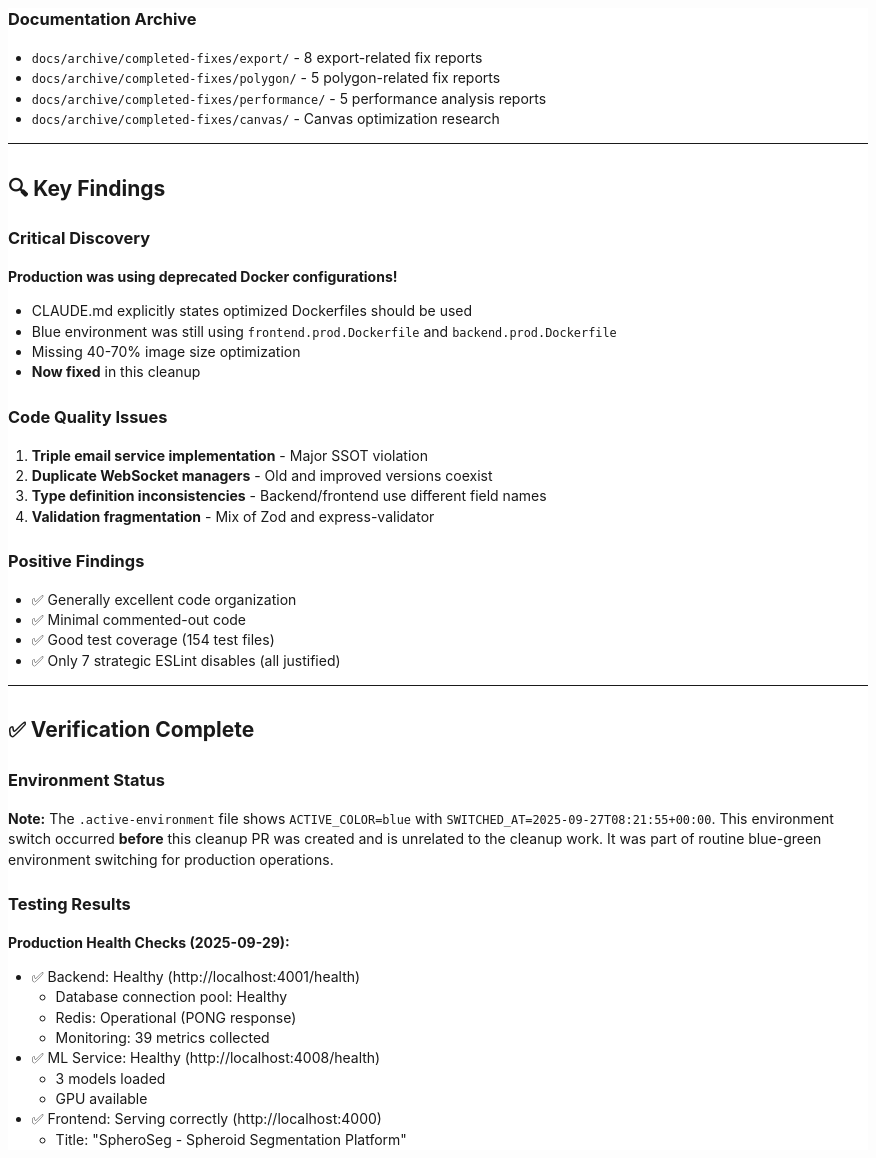 ### Documentation Archive

- `docs/archive/completed-fixes/export/` - 8 export-related fix reports
- `docs/archive/completed-fixes/polygon/` - 5 polygon-related fix reports
- `docs/archive/completed-fixes/performance/` - 5 performance analysis reports
- `docs/archive/completed-fixes/canvas/` - Canvas optimization research

---

## 🔍 Key Findings

### Critical Discovery

**Production was using deprecated Docker configurations!**

- CLAUDE.md explicitly states optimized Dockerfiles should be used
- Blue environment was still using `frontend.prod.Dockerfile` and `backend.prod.Dockerfile`
- Missing 40-70% image size optimization
- **Now fixed** in this cleanup

### Code Quality Issues

1. **Triple email service implementation** - Major SSOT violation
2. **Duplicate WebSocket managers** - Old and improved versions coexist
3. **Type definition inconsistencies** - Backend/frontend use different field names
4. **Validation fragmentation** - Mix of Zod and express-validator

### Positive Findings

- ✅ Generally excellent code organization
- ✅ Minimal commented-out code
- ✅ Good test coverage (154 test files)
- ✅ Only 7 strategic ESLint disables (all justified)

---

## ✅ Verification Complete

### Environment Status

**Note:** The `.active-environment` file shows `ACTIVE_COLOR=blue` with `SWITCHED_AT=2025-09-27T08:21:55+00:00`. This environment switch occurred **before** this cleanup PR was created and is unrelated to the cleanup work. It was part of routine blue-green environment switching for production operations.

### Testing Results

**Production Health Checks (2025-09-29):**

- ✅ Backend: Healthy (http://localhost:4001/health)
  - Database connection pool: Healthy
  - Redis: Operational (PONG response)
  - Monitoring: 39 metrics collected
- ✅ ML Service: Healthy (http://localhost:4008/health)
  - 3 models loaded
  - GPU available
- ✅ Frontend: Serving correctly (http://localhost:4000)
  - Title: "SpheroSeg - Spheroid Segmentation Platform"
